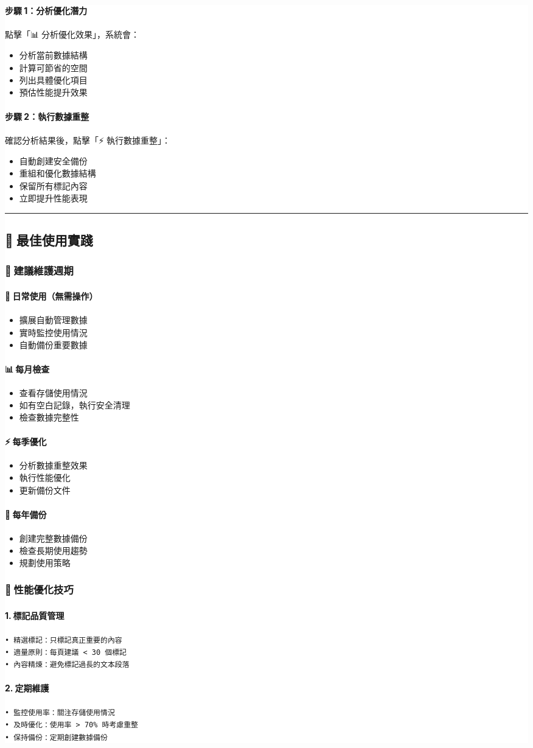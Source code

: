#### 步驟 1：分析優化潛力
點擊「📊 分析優化效果」，系統會：
- 分析當前數據結構
- 計算可節省的空間
- 列出具體優化項目
- 預估性能提升效果

#### 步驟 2：執行數據重整
確認分析結果後，點擊「⚡ 執行數據重整」：
- 自動創建安全備份
- 重組和優化數據結構
- 保留所有標記內容
- 立即提升性能表現

---

## 🎯 最佳使用實踐

### 📅 建議維護週期

#### 🔄 日常使用（無需操作）
- 擴展自動管理數據
- 實時監控使用情況
- 自動備份重要數據

#### 📊 每月檢查
- 查看存儲使用情況
- 如有空白記錄，執行安全清理
- 檢查數據完整性

#### ⚡ 每季優化
- 分析數據重整效果
- 執行性能優化
- 更新備份文件

#### 💾 每年備份
- 創建完整數據備份
- 檢查長期使用趨勢
- 規劃使用策略

### 🚀 性能優化技巧

#### 1. **標記品質管理**
```
• 精選標記：只標記真正重要的內容
• 適量原則：每頁建議 < 30 個標記
• 內容精煉：避免標記過長的文本段落
```

#### 2. **定期維護**
```
• 監控使用率：關注存儲使用情況
• 及時優化：使用率 > 70% 時考慮重整
• 保持備份：定期創建數據備份
```
